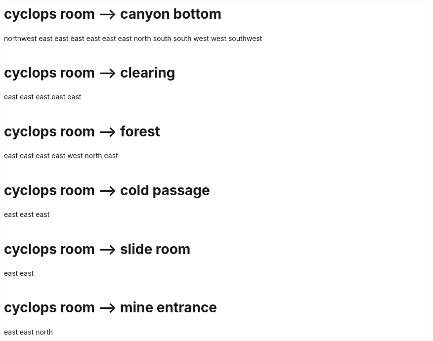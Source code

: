 # cyclops room --> canyon bottom
northwest
east
east
east
east
east
east
north
south
south
west
west
southwest

# cyclops room --> clearing
east
east
east
east
east

# cyclops room --> forest
east
east
east
east
west
north
east

# cyclops room --> cold passage
east
east
east

# cyclops room --> slide room
east
east

# cyclops room --> mine entrance
east
east
north

